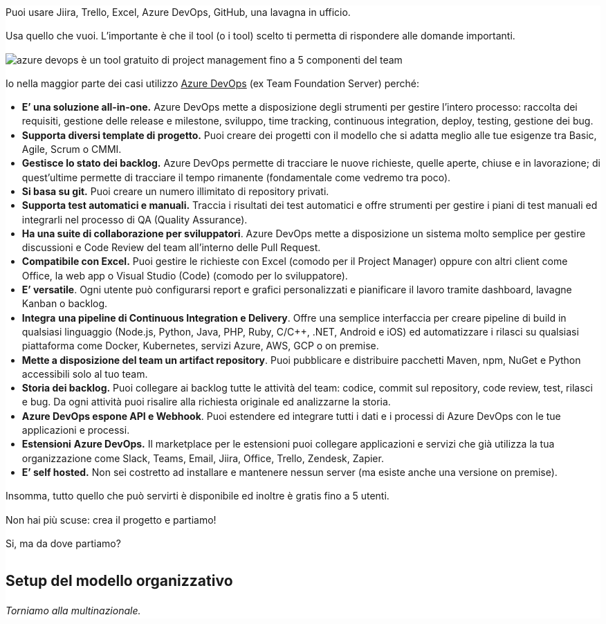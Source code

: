 Puoi usare Jiira, Trello, Excel, Azure DevOps, GitHub, una lavagna in ufficio.

Usa quello che vuoi. L’importante è che il tool (o i tool) scelto ti permetta di rispondere alle domande importanti.

![azure devops è un tool gratuito di project management fino a 5 componenti del team](/posts/project-management-guida/azure-devops.png)

Io nella maggior parte dei casi utilizzo [Azure DevOps](https://azure.microsoft.com/it-it/services/devops/) (ex Team Foundation Server) perché:

- **E’ una soluzione all-in-one.** Azure DevOps mette a disposizione degli strumenti per gestire l’intero processo: raccolta dei requisiti, gestione delle release e milestone, sviluppo, time tracking, continuous integration, deploy, testing, gestione dei bug.
- **Supporta diversi template di progetto.** Puoi creare dei progetti con il modello che si adatta meglio alle tue esigenze tra Basic, Agile, Scrum o CMMI.
- **Gestisce lo stato dei backlog.** Azure DevOps permette di tracciare le nuove richieste, quelle aperte, chiuse e in lavorazione; di quest’ultime permette di tracciare il tempo rimanente (fondamentale come vedremo tra poco).
- **Si basa su git.** Puoi creare un numero illimitato di repository privati.
- **Supporta test automatici e manuali.** Traccia i risultati dei test automatici e offre strumenti per gestire i piani di test manuali ed integrarli nel processo di QA (Quality Assurance).
- **Ha una suite di collaborazione per sviluppatori**. Azure DevOps mette a disposizione un sistema molto semplice per gestire discussioni e Code Review del team all’interno delle Pull Request.
- **Compatibile con Excel.** Puoi gestire le richieste con Excel (comodo per il Project Manager) oppure con altri client come Office, la web app o Visual Studio (Code) (comodo per lo sviluppatore).
- **E’ versatile**. Ogni utente può configurarsi report e grafici personalizzati e pianificare il lavoro tramite dashboard, lavagne Kanban o backlog.
- **Integra** **una pipeline di Continuous Integration e Delivery**. Offre una semplice interfaccia per creare pipeline di build in qualsiasi linguaggio (Node.js, Python, Java, PHP, Ruby, C/C++, .NET, Android e iOS) ed automatizzare i rilasci su qualsiasi piattaforma come Docker, Kubernetes, servizi Azure, AWS, GCP o on premise.
- **Mette a disposizione del team un artifact repository**. Puoi pubblicare e distribuire pacchetti Maven, npm, NuGet e Python accessibili solo al tuo team.
- **Storia dei backlog.** Puoi collegare ai backlog tutte le attività del team: codice, commit sul repository, code review, test, rilasci e bug. Da ogni attività puoi risalire alla richiesta originale ed analizzarne la storia.
- **Azure DevOps espone API e Webhook**. Puoi estendere ed integrare tutti i dati e i processi di Azure DevOps con le tue applicazioni e processi.
- **Estensioni** **Azure DevOps.** Il marketplace per le estensioni puoi collegare applicazioni e servizi che già utilizza la tua organizzazione come Slack, Teams, Email, Jiira, Office, Trello, Zendesk, Zapier.
- **E’ self hosted.** Non sei costretto ad installare e mantenere nessun server (ma esiste anche una versione on premise).

Insomma, tutto quello che può servirti è disponibile ed inoltre è gratis fino a 5 utenti.

Non hai più scuse: crea il progetto e partiamo!

Si, ma da dove partiamo?

## Setup del modello organizzativo

_Torniamo alla multinazionale._

